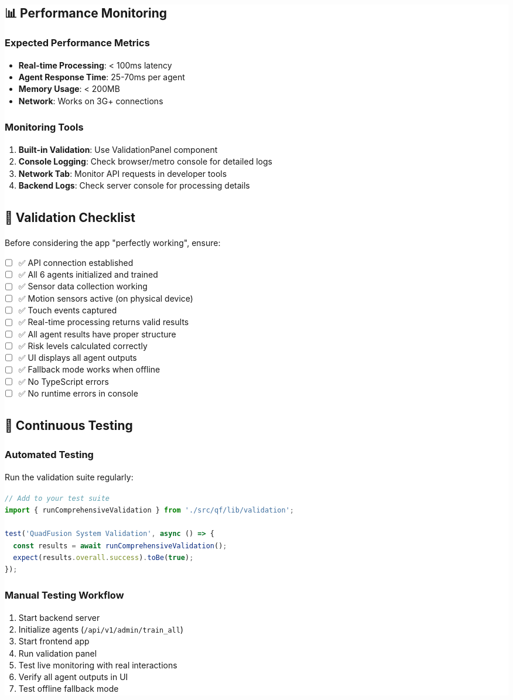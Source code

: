 ## 📊 Performance Monitoring

### Expected Performance Metrics
- **Real-time Processing**: < 100ms latency
- **Agent Response Time**: 25-70ms per agent
- **Memory Usage**: < 200MB
- **Network**: Works on 3G+ connections

### Monitoring Tools
1. **Built-in Validation**: Use ValidationPanel component
2. **Console Logging**: Check browser/metro console for detailed logs
3. **Network Tab**: Monitor API requests in developer tools
4. **Backend Logs**: Check server console for processing details

## 🎯 Validation Checklist

Before considering the app "perfectly working", ensure:

- [ ] ✅ API connection established
- [ ] ✅ All 6 agents initialized and trained
- [ ] ✅ Sensor data collection working
- [ ] ✅ Motion sensors active (on physical device)
- [ ] ✅ Touch events captured
- [ ] ✅ Real-time processing returns valid results
- [ ] ✅ All agent results have proper structure
- [ ] ✅ Risk levels calculated correctly
- [ ] ✅ UI displays all agent outputs
- [ ] ✅ Fallback mode works when offline
- [ ] ✅ No TypeScript errors
- [ ] ✅ No runtime errors in console

## 🔄 Continuous Testing

### Automated Testing
Run the validation suite regularly:
```typescript
// Add to your test suite
import { runComprehensiveValidation } from './src/qf/lib/validation';

test('QuadFusion System Validation', async () => {
  const results = await runComprehensiveValidation();
  expect(results.overall.success).toBe(true);
});
```

### Manual Testing Workflow
1. Start backend server
2. Initialize agents (`/api/v1/admin/train_all`)
3. Start frontend app
4. Run validation panel
5. Test live monitoring with real interactions
6. Verify all agent outputs in UI
7. Test offline fallback mode

